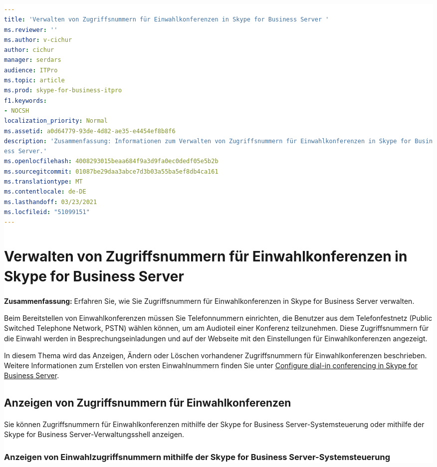 ```yaml
---
title: 'Verwalten von Zugriffsnummern für Einwahlkonferenzen in Skype for Business Server '
ms.reviewer: ''
ms.author: v-cichur
author: cichur
manager: serdars
audience: ITPro
ms.topic: article
ms.prod: skype-for-business-itpro
f1.keywords:
- NOCSH
localization_priority: Normal
ms.assetid: a0d64779-93de-4d82-ae35-e4454ef8b8f6
description: 'Zusammenfassung: Informationen zum Verwalten von Zugriffsnummern für Einwahlkonferenzen in Skype for Business Server.'
ms.openlocfilehash: 4008293015beaa684f9a3d9fa0ec0dedf05e5b2b
ms.sourcegitcommit: 01087be29daa3abce7d3b03a55ba5ef8db4ca161
ms.translationtype: MT
ms.contentlocale: de-DE
ms.lasthandoff: 03/23/2021
ms.locfileid: "51099151"
---
```

# <a name="manage-dial-in-conferencing-access-numbers-in-skype-for-business-server"></a>Verwalten von Zugriffsnummern für Einwahlkonferenzen in Skype for Business Server
 
**Zusammenfassung:** Erfahren Sie, wie Sie Zugriffsnummern für Einwahlkonferenzen in Skype for Business Server verwalten.
  
Beim Bereitstellen von Einwahlkonferenzen müssen Sie Telefonnummern einrichten, die Benutzer aus dem Telefonfestnetz (Public Switched Telephone Network, PSTN) wählen können, um am Audioteil einer Konferenz teilzunehmen. Diese Zugriffsnummern für die Einwahl werden in Besprechungseinladungen und auf der Webseite mit den Einstellungen für Einwahlkonferenzen angezeigt. 
  
In diesem Thema wird das Anzeigen, Ändern oder Löschen vorhandener Zugriffsnummern für Einwahlkonferenzen beschrieben. Weitere Informationen zum Erstellen von ersten Einwahlnummern finden Sie unter [Configure dial-in conferencing in Skype for Business Server](../../deploy/deploy-conferencing/dial-in-conferencing.md).
  
## <a name="view-dial-in-conferencing-access-numbers"></a>Anzeigen von Zugriffsnummern für Einwahlkonferenzen

Sie können Zugriffsnummern für Einwahlkonferenzen mithilfe der Skype for Business Server-Systemsteuerung oder mithilfe der Skype for Business Server-Verwaltungsshell anzeigen.
  
### <a name="view-dial-in-access-numbers-by-using-skype-for-business-server-control-panel"></a>Anzeigen von Einwahlzugriffsnummern mithilfe der Skype for Business Server-Systemsteuerung
